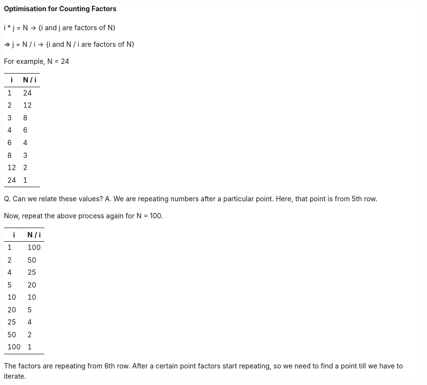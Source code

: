 
#### Optimisation for Counting Factors 


i * j = N     -> {i and j are factors of N}

=> j = N / i  -> {i and N / i are factors of N}

For example, N = 24

|i|		N / i| 
|-|----------|
|1| 	24|
|2| 	12|
|3| 	8|
|4| 	6|
|6| 	4|
|8| 	3|
|12| 	2|
|24| 	1|

Q. Can we relate these values?
A. We are repeating numbers after a particular point. Here, that point is from 5th row.

Now, repeat the above process again for N = 100.

|i|		N / i| 
|-|----------|
|1| 	100|
|2| 	50|
|4| 	25|
|5| 	20|
|10| 	10|
|20| 	5|
|25| 	4|
|50| 	2|
|100| 	1|

The factors are repeating from 6th row. After a certain point factors start repeating, so we need to find a point till we have to iterate.
